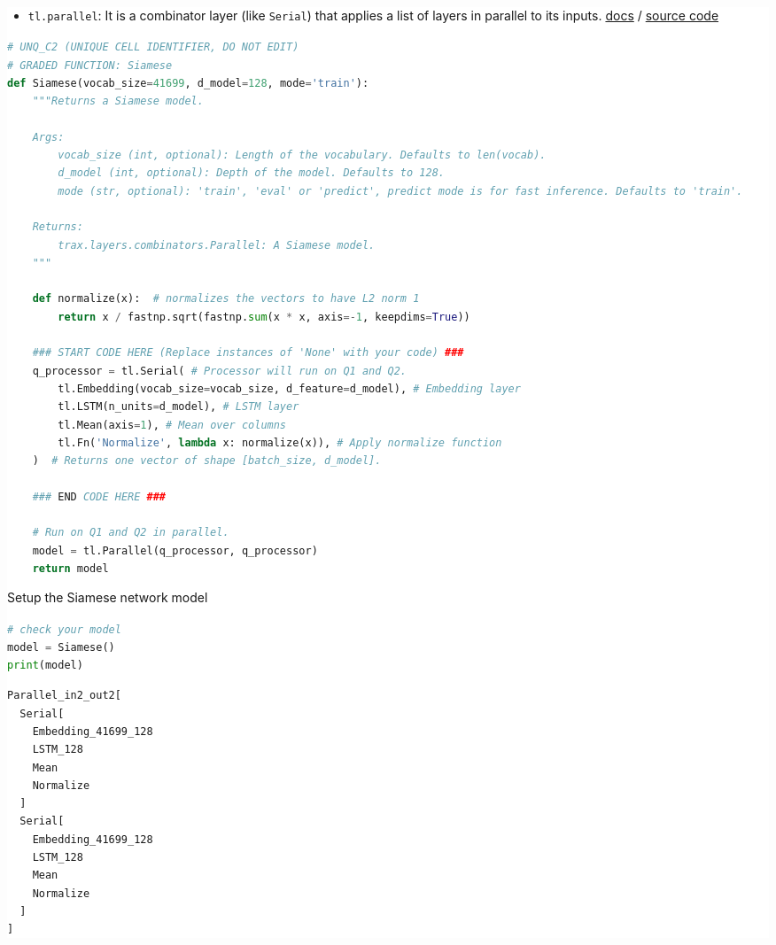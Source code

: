     
- `tl.parallel`: It is a combinator layer (like `Serial`) that applies a list of layers in parallel to its inputs. [docs](https://trax-ml.readthedocs.io/en/latest/trax.layers.html#trax.layers.combinators.Parallel) / [source code](https://github.com/google/trax/blob/37aba571a89a8ad86be76a569d0ec4a46bdd8642/trax/layers/combinators.py#L152)



```python
# UNQ_C2 (UNIQUE CELL IDENTIFIER, DO NOT EDIT)
# GRADED FUNCTION: Siamese
def Siamese(vocab_size=41699, d_model=128, mode='train'):
    """Returns a Siamese model.

    Args:
        vocab_size (int, optional): Length of the vocabulary. Defaults to len(vocab).
        d_model (int, optional): Depth of the model. Defaults to 128.
        mode (str, optional): 'train', 'eval' or 'predict', predict mode is for fast inference. Defaults to 'train'.

    Returns:
        trax.layers.combinators.Parallel: A Siamese model. 
    """

    def normalize(x):  # normalizes the vectors to have L2 norm 1
        return x / fastnp.sqrt(fastnp.sum(x * x, axis=-1, keepdims=True))
    
    ### START CODE HERE (Replace instances of 'None' with your code) ###
    q_processor = tl.Serial( # Processor will run on Q1 and Q2. 
        tl.Embedding(vocab_size=vocab_size, d_feature=d_model), # Embedding layer
        tl.LSTM(n_units=d_model), # LSTM layer
        tl.Mean(axis=1), # Mean over columns
        tl.Fn('Normalize', lambda x: normalize(x)), # Apply normalize function
    )  # Returns one vector of shape [batch_size, d_model]. 
    
    ### END CODE HERE ###
    
    # Run on Q1 and Q2 in parallel.
    model = tl.Parallel(q_processor, q_processor)
    return model

```

Setup the Siamese network model


```python
# check your model
model = Siamese()
print(model)
```

    Parallel_in2_out2[
      Serial[
        Embedding_41699_128
        LSTM_128
        Mean
        Normalize
      ]
      Serial[
        Embedding_41699_128
        LSTM_128
        Mean
        Normalize
      ]
    ]
